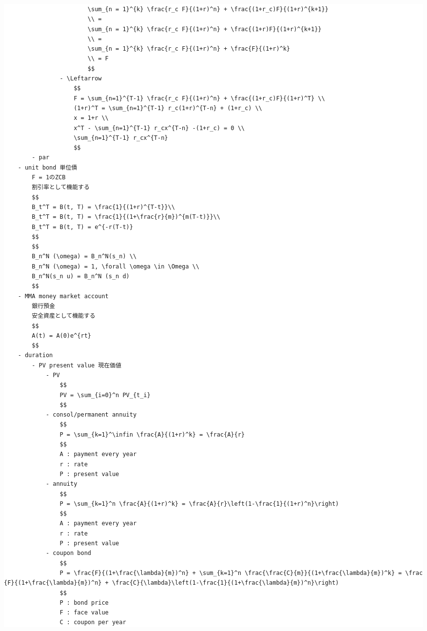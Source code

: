                             \sum_{n = 1}^{k} \frac{r_c F}{(1+r)^n} + \frac{(1+r_c)F}{(1+r)^{k+1}}
                            \\ = 
                            \sum_{n = 1}^{k} \frac{r_c F}{(1+r)^n} + \frac{(1+r)F}{(1+r)^{k+1}}
                            \\ = 
                            \sum_{n = 1}^{k} \frac{r_c F}{(1+r)^n} + \frac{F}{(1+r)^k}
                            \\ = F
                            $$
                    - \Leftarrow
                        $$
                        F = \sum_{n=1}^{T-1} \frac{r_c F}{(1+r)^n} + \frac{(1+r_c)F}{(1+r)^T} \\
                        (1+r)^T = \sum_{n=1}^{T-1} r_c(1+r)^{T-n} + (1+r_c) \\
                        x = 1+r \\
                        x^T - \sum_{n=1}^{T-1} r_cx^{T-n} -(1+r_c) = 0 \\
                        \sum_{n=1}^{T-1} r_cx^{T-n}
                        $$
            - par
        - unit bond 単位債
            F = 1のZCB
            割引率として機能する
            $$
            B_t^T = B(t, T) = \frac{1}{(1+r)^{T-t}}\\
            B_t^T = B(t, T) = \frac{1}{(1+\frac{r}{m})^{m(T-t)}}\\
            B_t^T = B(t, T) = e^{-r(T-t)}
            $$
            $$
            B_n^N (\omega) = B_n^N(s_n) \\
            B_n^N (\omega) = 1, \forall \omega \in \Omega \\
            B_n^N(s_n u) = B_n^N (s_n d)
            $$
        - MMA money market account
            銀行預金
            安全資産として機能する
            $$
            A(t) = A(0)e^{rt}
            $$
        - duration
            - PV present value 現在価値
                - PV
                    $$
                    PV = \sum_{i=0}^n PV_{t_i}
                    $$
                - consol/permanent annuity
                    $$
                    P = \sum_{k=1}^\infin \frac{A}{(1+r)^k} = \frac{A}{r}
                    $$
                    A : payment every year
                    r : rate
                    P : present value
                - annuity
                    $$
                    P = \sum_{k=1}^n \frac{A}{(1+r)^k} = \frac{A}{r}\left(1-\frac{1}{(1+r)^n}\right) 
                    $$
                    A : payment every year
                    r : rate
                    P : present value
                - coupon bond
                    $$
                    P = \frac{F}{(1+\frac{\lambda}{m})^n} + \sum_{k=1}^n \frac{\frac{C}{m}}{(1+\frac{\lambda}{m})^k} = \frac{F}{(1+\frac{\lambda}{m})^n} + \frac{C}{\lambda}\left(1-\frac{1}{(1+\frac{\lambda}{m})^n}\right)
                    $$
                    P : bond price
                    F : face value
                    C : coupon per year